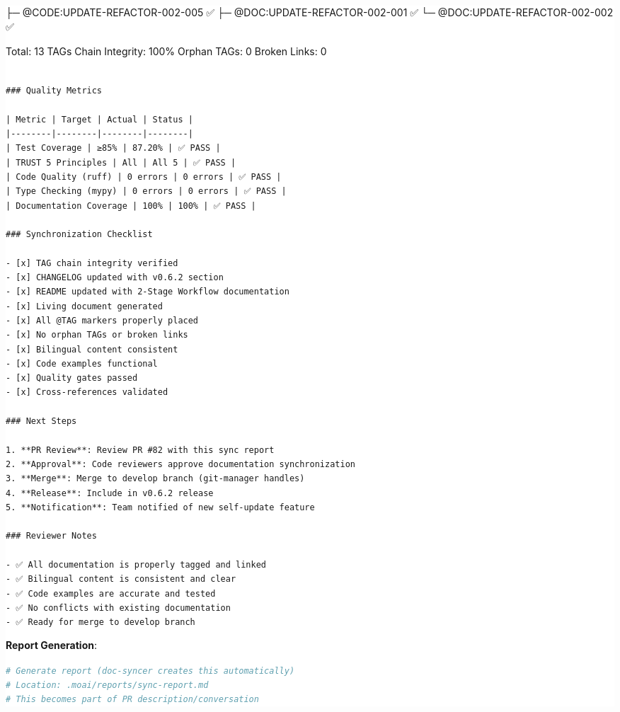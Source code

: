 ├─ @CODE:UPDATE-REFACTOR-002-005 ✅
├─ @DOC:UPDATE-REFACTOR-002-001 ✅
└─ @DOC:UPDATE-REFACTOR-002-002 ✅

Total: 13 TAGs
Chain Integrity: 100%
Orphan TAGs: 0
Broken Links: 0
```

### Quality Metrics

| Metric | Target | Actual | Status |
|--------|--------|--------|--------|
| Test Coverage | ≥85% | 87.20% | ✅ PASS |
| TRUST 5 Principles | All | All 5 | ✅ PASS |
| Code Quality (ruff) | 0 errors | 0 errors | ✅ PASS |
| Type Checking (mypy) | 0 errors | 0 errors | ✅ PASS |
| Documentation Coverage | 100% | 100% | ✅ PASS |

### Synchronization Checklist

- [x] TAG chain integrity verified
- [x] CHANGELOG updated with v0.6.2 section
- [x] README updated with 2-Stage Workflow documentation
- [x] Living document generated
- [x] All @TAG markers properly placed
- [x] No orphan TAGs or broken links
- [x] Bilingual content consistent
- [x] Code examples functional
- [x] Quality gates passed
- [x] Cross-references validated

### Next Steps

1. **PR Review**: Review PR #82 with this sync report
2. **Approval**: Code reviewers approve documentation synchronization
3. **Merge**: Merge to develop branch (git-manager handles)
4. **Release**: Include in v0.6.2 release
5. **Notification**: Team notified of new self-update feature

### Reviewer Notes

- ✅ All documentation is properly tagged and linked
- ✅ Bilingual content is consistent and clear
- ✅ Code examples are accurate and tested
- ✅ No conflicts with existing documentation
- ✅ Ready for merge to develop branch
```

**Report Generation**:
```bash
# Generate report (doc-syncer creates this automatically)
# Location: .moai/reports/sync-report.md
# This becomes part of PR description/conversation
```
